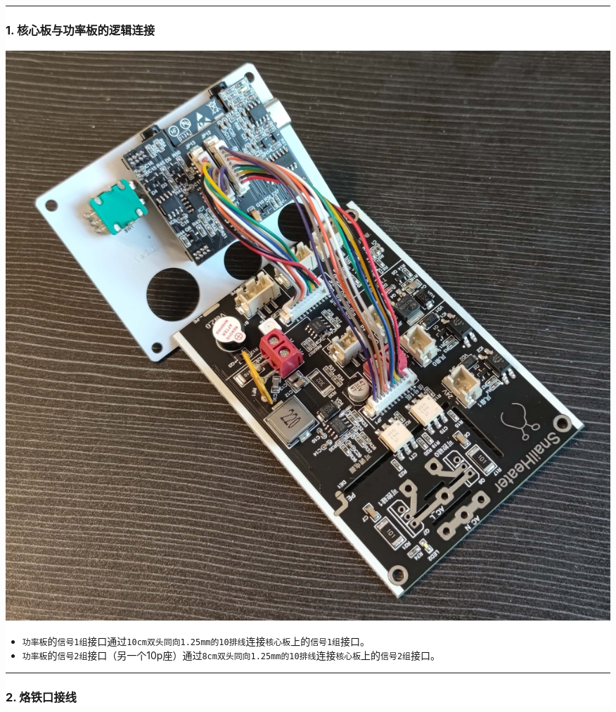 ***

### 1. 核心板与功率板的逻辑连接
![SnailHeater](核心板与功率板连接.jpg)

* `功率板`的`信号1组`接口通过`10cm双头同向1.25mm的10排线`连接`核心板`上的`信号1组`接口。
* `功率板`的`信号2组`接口（另一个10p座）通过`8cm双头同向1.25mm的10排线`连接`核心板`上的`信号2组`接口。

***

### 2. 烙铁口接线